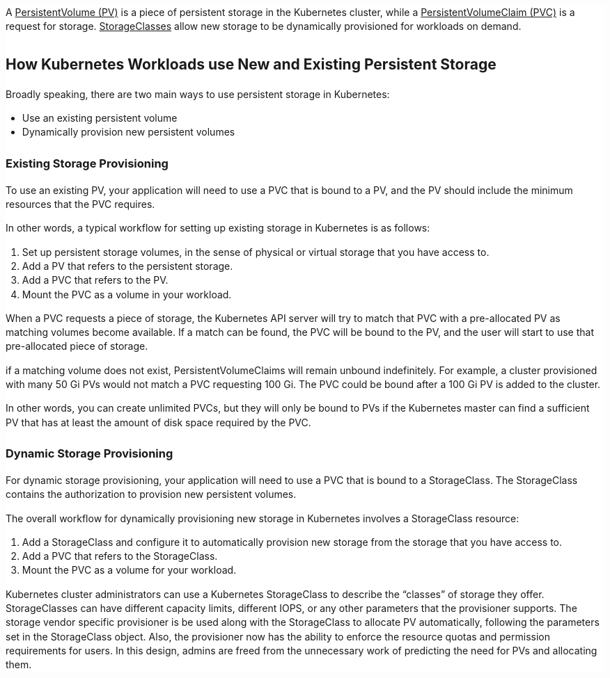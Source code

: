 A [PersistentVolume (PV)](https://kubernetes.io/docs/concepts/storage/persistent-volumes/) is a piece of persistent storage in the Kubernetes cluster, while a [PersistentVolumeClaim (PVC)](https://kubernetes.io/docs/concepts/storage/persistent-volumes#persistentvolumeclaims) is a request for storage. [StorageClasses](https://kubernetes.io/docs/concepts/storage/storage-classes/) allow new storage to be dynamically provisioned for workloads on demand.

## How Kubernetes Workloads use New and Existing Persistent Storage

Broadly speaking, there are two main ways to use persistent storage in Kubernetes:

- Use an existing persistent volume
- Dynamically provision new persistent volumes

### Existing Storage Provisioning

To use an existing PV, your application will need to use a PVC that is bound to a PV, and the PV should include the minimum resources that the PVC requires.

In other words, a typical workflow for setting up existing storage in Kubernetes is as follows:

1. Set up persistent storage volumes, in the sense of physical or virtual storage that you have access to.
1. Add a PV that refers to the persistent storage.
1. Add a PVC that refers to the PV.
1. Mount the PVC as a volume in your workload.

When a PVC requests a piece of storage, the Kubernetes API server will try to match that PVC with a pre-allocated PV as matching volumes become available. If a match can be found, the PVC will be bound to the PV, and the user will start to use that pre-allocated piece of storage.

if a matching volume does not exist, PersistentVolumeClaims will remain unbound indefinitely. For example, a cluster provisioned with many 50 Gi PVs would not match a PVC requesting 100 Gi. The PVC could be bound after a 100 Gi PV is added to the cluster.

In other words, you can create unlimited PVCs, but they will only be bound to PVs if the Kubernetes master can find a sufficient PV that has at least the amount of disk space required by the PVC.

### Dynamic Storage Provisioning

For dynamic storage provisioning, your application will need to use a PVC that is bound to a StorageClass. The StorageClass contains the authorization to provision new persistent volumes.

The overall workflow for dynamically provisioning new storage in Kubernetes involves a StorageClass resource:

1. Add a StorageClass and configure it to automatically provision new storage from the storage that you have access to.
1. Add a PVC that refers to the StorageClass.
1. Mount the PVC as a volume for your workload.

Kubernetes cluster administrators can use a Kubernetes StorageClass to describe the “classes” of storage they offer. StorageClasses can have different capacity limits, different IOPS, or any other parameters that the provisioner supports. The storage vendor specific provisioner is be used along with the StorageClass to allocate PV automatically, following the parameters set in the StorageClass object. Also, the provisioner now has the ability to enforce the resource quotas and permission requirements for users. In this design, admins are freed from the unnecessary work of predicting the need for PVs and allocating them.
